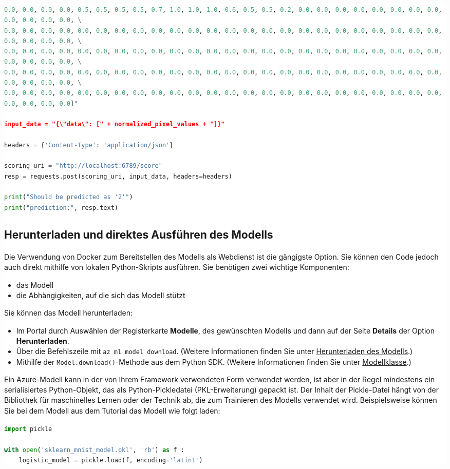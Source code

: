 ```python
0.0, 0.0, 0.0, 0.0, 0.5, 0.5, 0.5, 0.5, 0.7, 1.0, 1.0, 1.0, 0.6, 0.5, 0.5, 0.2, 0.0, 0.0, 0.0, 0.0, 0.0, 0.0, 0.0, 0.0, 0.0, 0.0, 0.0, 0.0, \
0.0, 0.0, 0.0, 0.0, 0.0, 0.0, 0.0, 0.0, 0.0, 0.0, 0.0, 0.0, 0.0, 0.0, 0.0, 0.0, 0.0, 0.0, 0.0, 0.0, 0.0, 0.0, 0.0, 0.0, 0.0, 0.0, 0.0, 0.0, \
0.0, 0.0, 0.0, 0.0, 0.0, 0.0, 0.0, 0.0, 0.0, 0.0, 0.0, 0.0, 0.0, 0.0, 0.0, 0.0, 0.0, 0.0, 0.0, 0.0, 0.0, 0.0, 0.0, 0.0, 0.0, 0.0, 0.0, 0.0, \
0.0, 0.0, 0.0, 0.0, 0.0, 0.0, 0.0, 0.0, 0.0, 0.0, 0.0, 0.0, 0.0, 0.0, 0.0, 0.0, 0.0, 0.0, 0.0, 0.0, 0.0, 0.0, 0.0, 0.0, 0.0, 0.0, 0.0, 0.0, \
0.0, 0.0, 0.0, 0.0, 0.0, 0.0, 0.0, 0.0, 0.0, 0.0, 0.0, 0.0, 0.0, 0.0, 0.0, 0.0, 0.0, 0.0, 0.0, 0.0, 0.0, 0.0, 0.0, 0.0, 0.0, 0.0, 0.0, 0.0]"

input_data = "{\"data\": [" + normalized_pixel_values + "]}"

headers = {'Content-Type': 'application/json'}

scoring_uri = "http://localhost:6789/score"
resp = requests.post(scoring_uri, input_data, headers=headers)

print("Should be predicted as '2'")
print("prediction:", resp.text)
```

## <a name="download-and-run-your-model-directly"></a>Herunterladen und direktes Ausführen des Modells

Die Verwendung von Docker zum Bereitstellen des Modells als Webdienst ist die gängigste Option. Sie können den Code jedoch auch direkt mithilfe von lokalen Python-Skripts ausführen. Sie benötigen zwei wichtige Komponenten: 

- das Modell
- die Abhängigkeiten, auf die sich das Modell stützt 

Sie können das Modell herunterladen:  

- Im Portal durch Auswählen der Registerkarte **Modelle**, des gewünschten Modells und dann auf der Seite **Details** der Option **Herunterladen**.
- Über die Befehlszeile mit `az ml model download`. (Weitere Informationen finden Sie unter [Herunterladen des Modells](/cli/azure/ml/model#az_ml_model_download).)
- Mithilfe der `Model.download()`-Methode aus dem Python SDK. (Weitere Informationen finden Sie unter [Modellklasse](/python/api/azureml-core/azureml.core.model.model#download-target-dir------exist-ok-false--exists-ok-none-).)

Ein Azure-Modell kann in der von Ihrem Framework verwendeten Form verwendet werden, ist aber in der Regel mindestens ein serialisiertes Python-Objekt, das als Python-Pickledatei (PKL-Erweiterung) gepackt ist. Der Inhalt der Pickle-Datei hängt von der Bibliothek für maschinelles Lernen oder der Technik ab, die zum Trainieren des Modells verwendet wird. Beispielsweise können Sie bei dem Modell aus dem Tutorial das Modell wie folgt laden:

```python
import pickle

with open('sklearn_mnist_model.pkl', 'rb') as f : 
    logistic_model = pickle.load(f, encoding='latin1')
```
